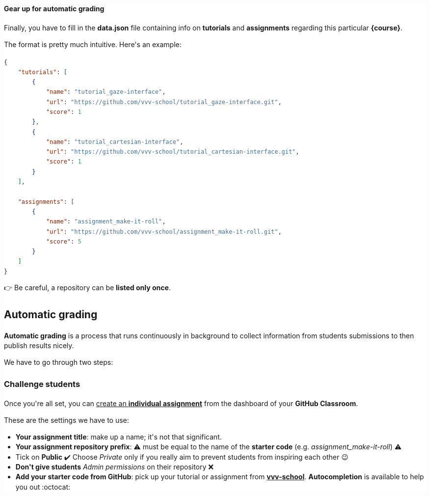 #### Gear up for automatic grading
Finally, you have to fill in the **data.json** file containing info on **tutorials** and **assignments** regarding this particular **{course}**.

The format is pretty much intuitive. Here's an example:
```json
{
    "tutorials": [
        {
            "name": "tutorial_gaze-interface",
            "url": "https://github.com/vvv-school/tutorial_gaze-interface.git",
            "score": 1
        },
        {
            "name": "tutorial_cartesian-interface",
            "url": "https://github.com/vvv-school/tutorial_cartesian-interface.git",
            "score": 1
        }      
    ],
    
    "assignments": [
        {
            "name": "assignment_make-it-roll",
            "url": "https://github.com/vvv-school/assignment_make-it-roll.git",
            "score": 5
        }    
    ]    
}
```
:point_right: Be careful, a repository can be **listed only once**.

## Automatic grading

**Automatic grading** is a process that runs continuously in background to collect information from students submissions to then publish results nicely.

We have to go through two steps:

### Challenge students
Once you're all set, you can [create an **individual assignment**](https://education.github.community/t/video-setting-up-individual-assignments/2150) from the dashboard of your **GitHub Classroom**.

These are the settings we have to use:
- **Your assignment title**: make up a name; it's not that significant.
- **Your assignment repository prefix**: :warning: must be equal to the name of the **starter code** (e.g. _assignment_make-it-roll_) :warning:
- Tick on **Public** :heavy_check_mark: Choose _Private_ only if you really aim to prevent students from inspiring each other :wink:
- **Don't give students** _Admin permissions_ on their repository :x:
- **Add your starter code from GitHub**: pick up your tutorial or assignment from [**vvv-school**](https://github.com/vvv-school). **Autocompletion** is available to help you out :octocat:
